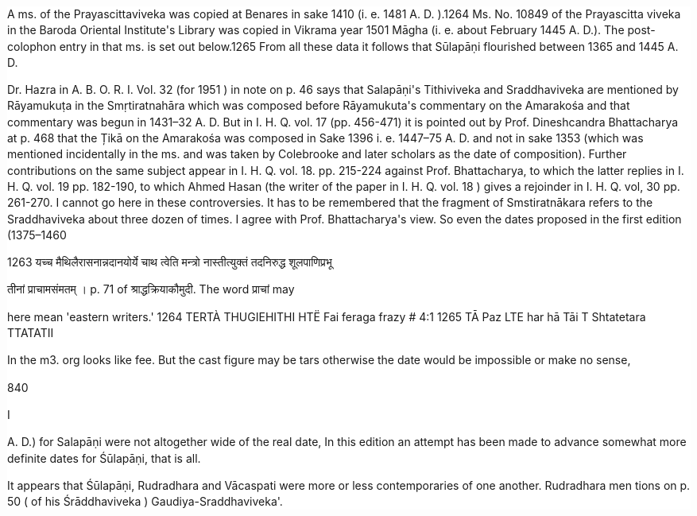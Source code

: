 A ms. of the Prayascittaviveka was copied at Benares in sake 1410 (i. e. 1481 A. D. ).1264 Ms. No. 10849 of the Prayascitta viveka in the Baroda Oriental Institute's Library was copied in Vikrama year 1501 Māgha (i. e. about February 1445 A. D.). The post-colophon entry in that ms. is set out below.1265 From all these data it follows that Sūlapāṇi flourished between 1365 and 1445 A. D. 

Dr. Hazra in A. B. O. R. I. Vol. 32 (for 1951 ) in note on p. 46 says that Salapāṇi's Tithiviveka and Sraddhaviveka are mentioned by Rāyamukuṭa in the Smṛtiratnahāra which was composed before Rāyamukuta's commentary on the Amarakośa and that commentary was begun in 1431–32 A. D. But in I. H. Q. vol. 17 (pp. 456-471) it is pointed out by Prof. Dineshcandra Bhattacharya at p. 468 that the Țikā on the Amarakośa was composed in Sake 1396 i. e. 1447–75 A. D. and not in sake 1353 (which was mentioned incidentally in the ms. and was taken by Colebrooke and later scholars as the date of composition). Further contributions on the same subject appear in I. H. Q. vol. 18. pp. 215-224 against Prof. Bhattacharya, to which the latter replies in I. H. Q. vol. 19 pp. 182-190, to which Ahmed Hasan (the writer of the paper in I. H. Q. vol. 18 ) gives a rejoinder in I. H. Q. vol, 30 pp. 261-270. I cannot go here in these controversies. It has to be remembered that the fragment of Smstiratnākara refers to the Sraddhaviveka about three dozen of times. I agree with Prof. Bhattacharya's view. So even the dates proposed in the first edition (1375–1460 

1263 यच्च मैथिलैरासनान्नदानयोर्ये चाथ त्वेति मन्त्रो नास्तीत्युक्तं तदनिरुद्ध शूलपाणिप्रभू 

तीनां प्राचामसंमतम् । p. 71 of श्राद्धक्रियाकौमुदी. The word प्राचां may 

here mean 'eastern writers.' 1264 TERTÀ THUGIEHITHI HTË Fai feraga frazy \# 4:1 1265 TĀ Paz LTE har hā Tāi T Shtatetara TTATATII 

In the m3. org looks like fee. But the cast figure may be tars otherwise the date would be impossible or make no sense, 

840 

I 



A. D.) for Salapāṇi were not altogether wide of the real date, In this edition an attempt has been made to advance somewhat more definite dates for Śūlapāṇi, that is all. 

It appears that Śūlapāṇi, Rudradhara and Vācaspati were more or less contemporaries of one another. Rudradhara men tions on p. 50 ( of his Śrāddhaviveka ) Gaudiya-Sraddhaviveka'. 
